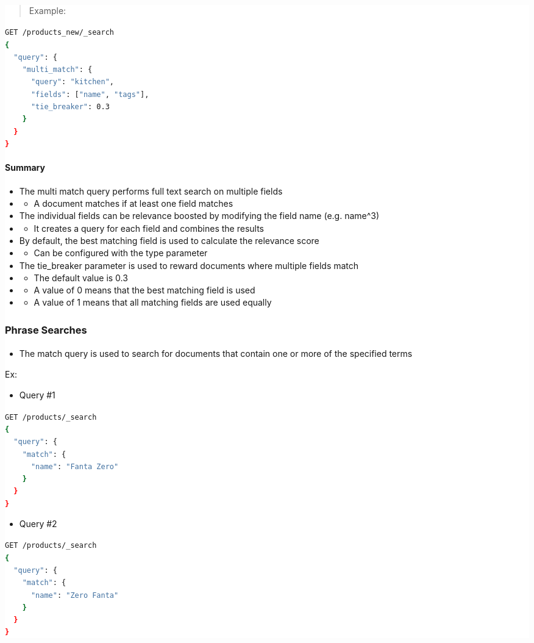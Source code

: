 > Example:

```bash
GET /products_new/_search
{
  "query": {
    "multi_match": {
      "query": "kitchen",
      "fields": ["name", "tags"],
      "tie_breaker": 0.3
    }
  }
}
```

#### Summary
- The multi match query performs full text search on multiple fields
- - A document matches if at least one field matches
- The individual fields can be relevance boosted by modifying the field name (e.g. name^3)
- - It creates a query for each field and combines the results
- By default, the best matching field is used to calculate the relevance score
- - Can be configured with the type parameter
- The tie_breaker parameter is used to reward documents where multiple fields match
- - The default value is 0.3
- - A value of 0 means that the best matching field is used
- - A value of 1 means that all matching fields are used equally


### Phrase Searches

- The match query is used to search for documents that contain one or more of the specified terms


Ex:

* Query #1

```bash
GET /products/_search
{
  "query": {
    "match": {
      "name": "Fanta Zero"
    }
  }
}
```

* Query #2

```bash
GET /products/_search
{
  "query": {
    "match": {
      "name": "Zero Fanta"
    }
  }
}
```
